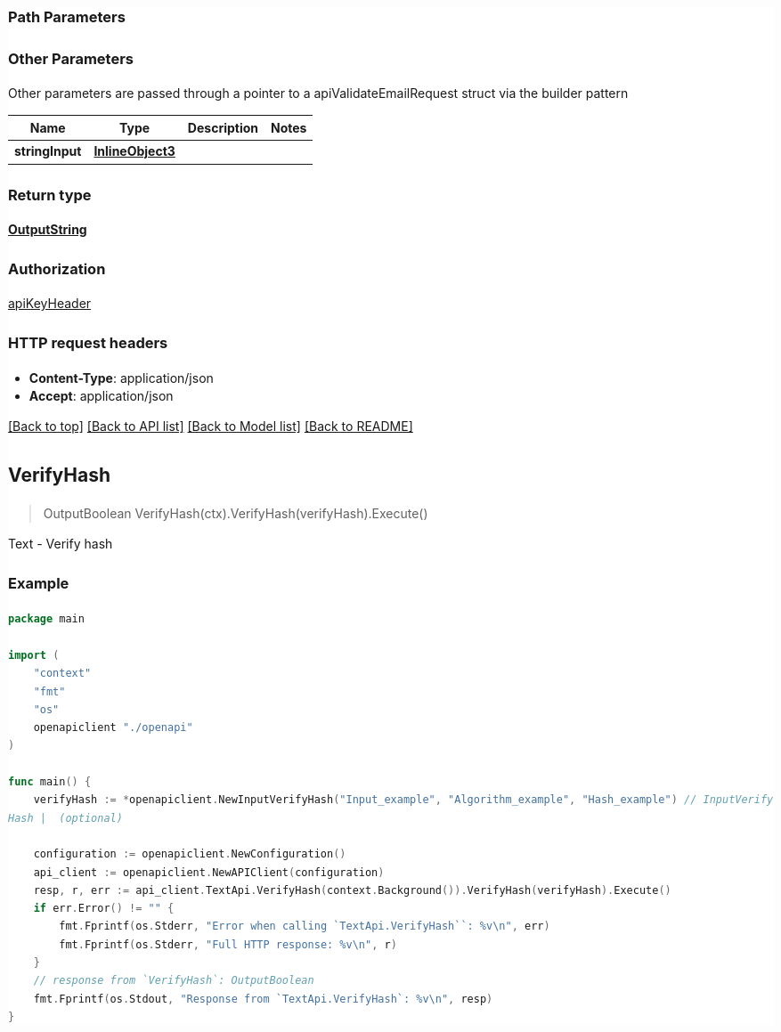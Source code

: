 ### Path Parameters



### Other Parameters

Other parameters are passed through a pointer to a apiValidateEmailRequest struct via the builder pattern


Name | Type | Description  | Notes
------------- | ------------- | ------------- | -------------
 **stringInput** | [**InlineObject3**](InlineObject3.md) |  | 

### Return type

[**OutputString**](outputString.md)

### Authorization

[apiKeyHeader](../README.md#apiKeyHeader)

### HTTP request headers

- **Content-Type**: application/json
- **Accept**: application/json

[[Back to top]](#) [[Back to API list]](../README.md#documentation-for-api-endpoints)
[[Back to Model list]](../README.md#documentation-for-models)
[[Back to README]](../README.md)


## VerifyHash

> OutputBoolean VerifyHash(ctx).VerifyHash(verifyHash).Execute()

Text - Verify hash



### Example

```go
package main

import (
    "context"
    "fmt"
    "os"
    openapiclient "./openapi"
)

func main() {
    verifyHash := *openapiclient.NewInputVerifyHash("Input_example", "Algorithm_example", "Hash_example") // InputVerifyHash |  (optional)

    configuration := openapiclient.NewConfiguration()
    api_client := openapiclient.NewAPIClient(configuration)
    resp, r, err := api_client.TextApi.VerifyHash(context.Background()).VerifyHash(verifyHash).Execute()
    if err.Error() != "" {
        fmt.Fprintf(os.Stderr, "Error when calling `TextApi.VerifyHash``: %v\n", err)
        fmt.Fprintf(os.Stderr, "Full HTTP response: %v\n", r)
    }
    // response from `VerifyHash`: OutputBoolean
    fmt.Fprintf(os.Stdout, "Response from `TextApi.VerifyHash`: %v\n", resp)
}
```
